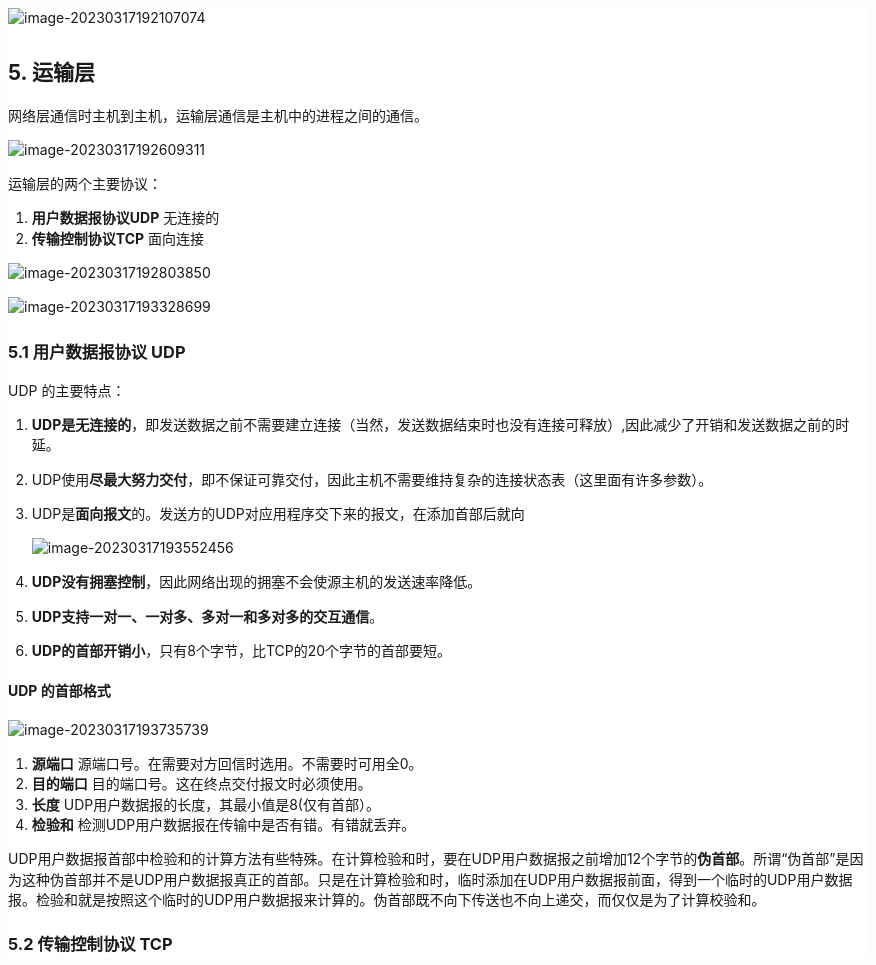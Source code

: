 ![image-20230317192107074](https://kinvy-images.oss-cn-beijing.aliyuncs.com/Images/image-20230317192107074.png)



## 5. 运输层

网络层通信时主机到主机，运输层通信是主机中的进程之间的通信。

![image-20230317192609311](https://kinvy-images.oss-cn-beijing.aliyuncs.com/Images/image-20230317192609311.png)

运输层的两个主要协议：

1. **用户数据报协议UDP**   无连接的
2. **传输控制协议TCP**  面向连接

![image-20230317192803850](https://kinvy-images.oss-cn-beijing.aliyuncs.com/Images/image-20230317192803850.png)

![image-20230317193328699](https://kinvy-images.oss-cn-beijing.aliyuncs.com/Images/image-20230317193328699.png)



### 5.1 用户数据报协议 UDP

UDP 的主要特点：

1. **UDP是无连接的**，即发送数据之前不需要建立连接（当然，发送数据结束时也没有连接可释放）,因此减少了开销和发送数据之前的时延。

2. UDP使用**尽最大努力交付**，即不保证可靠交付，因此主机不需要维持复杂的连接状态表（这里面有许多参数）。

3. UDP是**面向报文**的。发送方的UDP对应用程序交下来的报文，在添加首部后就向

   ![image-20230317193552456](https://kinvy-images.oss-cn-beijing.aliyuncs.com/Images/image-20230317193552456.png)

4. **UDP没有拥塞控制**，因此网络出现的拥塞不会使源主机的发送速率降低。

5. **UDP支持一对一、一对多、多对一和多对多的交互通信**。

6. **UDP的首部开销小**，只有8个字节，比TCP的20个字节的首部要短。



#### UDP 的首部格式

![image-20230317193735739](https://kinvy-images.oss-cn-beijing.aliyuncs.com/Images/image-20230317193735739.png)

1. **源端口**    源端口号。在需要对方回信时选用。不需要时可用全0。
2. **目的端口**      目的端口号。这在终点交付报文时必须使用。
3. **长度**       UDP用户数据报的长度，其最小值是8(仅有首部）。
4. **检验和**     检测UDP用户数据报在传输中是否有错。有错就丢弃。

UDP用户数据报首部中检验和的计算方法有些特殊。在计算检验和时，要在UDP用户数据报之前增加12个字节的**伪首部**。所谓“伪首部”是因为这种伪首部并不是UDP用户数据报真正的首部。只是在计算检验和时，临时添加在UDP用户数据报前面，得到一个临时的UDP用户数据报。检验和就是按照这个临时的UDP用户数据报来计算的。伪首部既不向下传送也不向上递交，而仅仅是为了计算校验和。





### 5.2 传输控制协议 TCP
